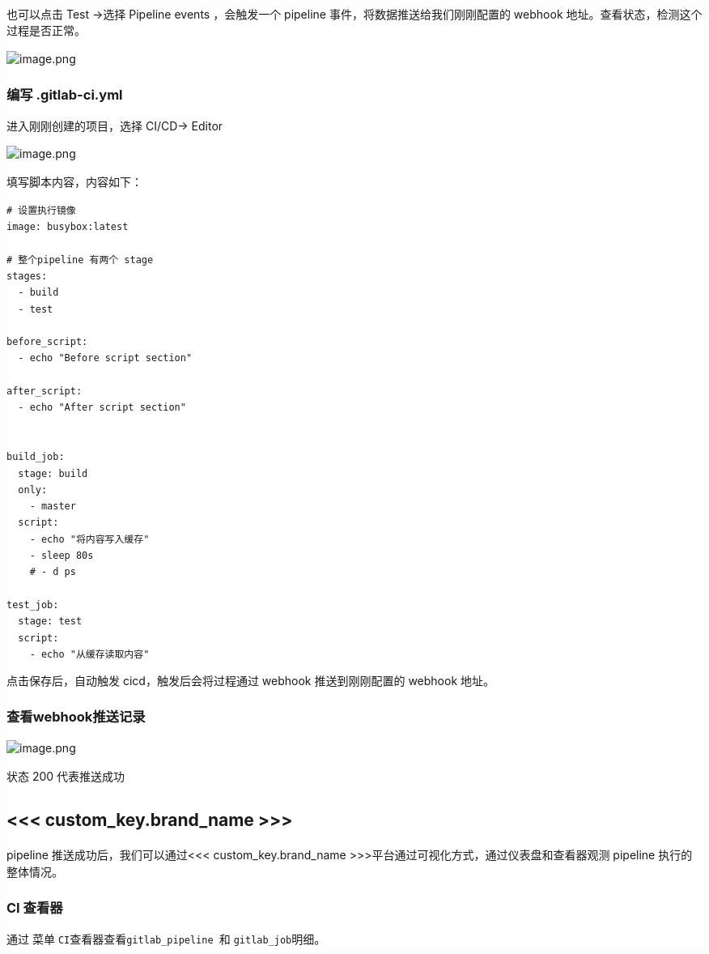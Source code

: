 
也可以点击 Test ->选择 Pipeline events ，会触发一个 pipeline 事件，将数据推送给我们刚刚配置的 webhook 地址。查看状态，检测这个过程是否正常。

![image.png](../images/gitlab-ci-6.png)

### 编写 .gitlab-ci.yml
进入刚刚创建的项目，选择 CI/CD-> Editor

![image.png](../images/gitlab-ci-7.png)

填写脚本内容，内容如下：
```git
# 设置执行镜像
image: busybox:latest

# 整个pipeline 有两个 stage
stages:
  - build
  - test

before_script:
  - echo "Before script section"

after_script:
  - echo "After script section"


build_job:
  stage: build
  only:
    - master
  script:
    - echo "将内容写入缓存"
    - sleep 80s
    # - d ps 

test_job:
  stage: test
  script:
    - echo "从缓存读取内容"
```
点击保存后，自动触发 cicd，触发后会将过程通过 webhook 推送到刚刚配置的 webhook 地址。
### 查看webhook推送记录
![image.png](../images/gitlab-ci-8.png)

状态 200 代表推送成功

## <<< custom_key.brand_name >>>
pipeline 推送成功后，我们可以通过<<< custom_key.brand_name >>>平台通过可视化方式，通过仪表盘和查看器观测 pipeline 执行的整体情况。
### CI 查看器
通过 菜单 `CI`查看器查看`gitlab_pipeline `和 `gitlab_job`明细。

